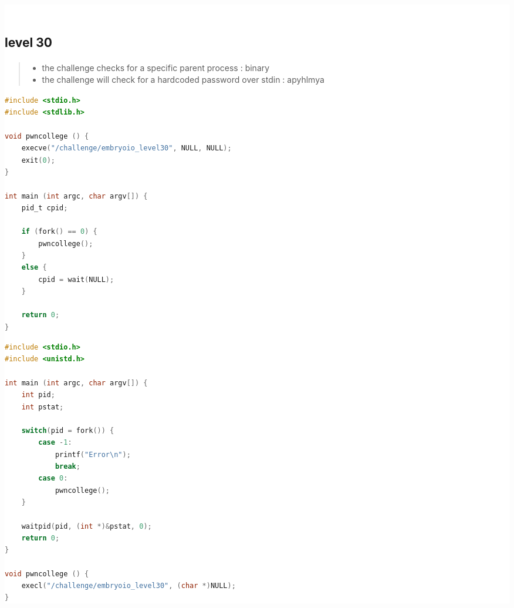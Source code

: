 &nbsp;

## level 30

> - the challenge checks for a specific parent process : binary
> - the challenge will check for a hardcoded password over stdin : apyhlmya

```c title="embryoio30.c"
#include <stdio.h>
#include <stdlib.h>

void pwncollege () {
	execve("/challenge/embryoio_level30", NULL, NULL);
	exit(0);
}

int main (int argc, char argv[]) {
	pid_t cpid;

	if (fork() == 0) {
		pwncollege();
	}
	else {
		cpid = wait(NULL);
	}

	return 0;
}
```

```c title="embryoio30.c"
#include <stdio.h>
#include <unistd.h>

int main (int argc, char argv[]) {
    int pid;
    int pstat;

    switch(pid = fork()) {
        case -1:
            printf("Error\n");
            break;
        case 0:
            pwncollege();
    }

    waitpid(pid, (int *)&pstat, 0);
    return 0;
}

void pwncollege () {
    execl("/challenge/embryoio_level30", (char *)NULL);
}
```
